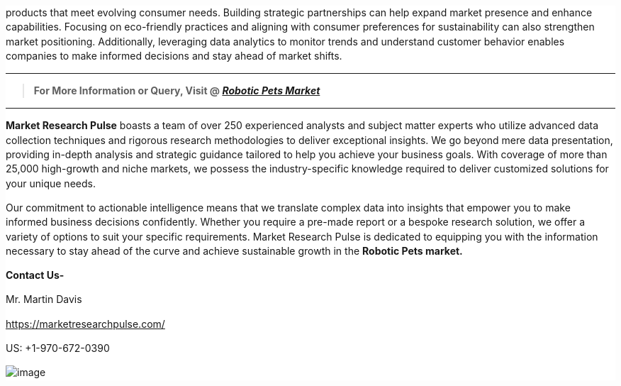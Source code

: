 products that meet evolving consumer needs. Building strategic partnerships can help expand market presence and enhance capabilities. Focusing on eco-friendly practices and aligning with consumer preferences for sustainability can also strengthen market positioning. Additionally, leveraging data analytics to monitor trends and understand customer behavior enables companies to make informed decisions and stay ahead of market shifts.</p><hr /><blockquote><p><strong>For More Information or Query, Visit @&nbsp;<em><a href="https://marketresearchpulse.com/report/14788/robotic-pets-market?utm_source=Linkedin&utm_medium=0112">Robotic Pets Market</a></em></strong></p></blockquote><hr /><p><strong>Market Research Pulse</strong> boasts a team of over 250 experienced analysts and subject matter experts who utilize advanced data collection techniques and rigorous research methodologies to deliver exceptional insights. We go beyond mere data presentation, providing in-depth analysis and strategic guidance tailored to help you achieve your business goals. With coverage of more than 25,000 high-growth and niche markets, we possess the industry-specific knowledge required to deliver customized solutions for your unique needs.</p><p>Our commitment to actionable intelligence means that we translate complex data into insights that empower you to make informed business decisions confidently. Whether you require a pre-made report or a bespoke research solution, we offer a variety of options to suit your specific requirements. Market Research Pulse is dedicated to equipping you with the information necessary to stay ahead of the curve and achieve sustainable growth in the <strong>Robotic Pets market.</strong></p><p><strong>Contact Us-</strong></p><p>Mr. Martin Davis</p><p>https://marketresearchpulse.com/</p><p>US: +1-970-672-0390</p>
![image](https://github.com/user-attachments/assets/f88b7918-7b5e-4ef5-b146-038bd77e1ba9)
